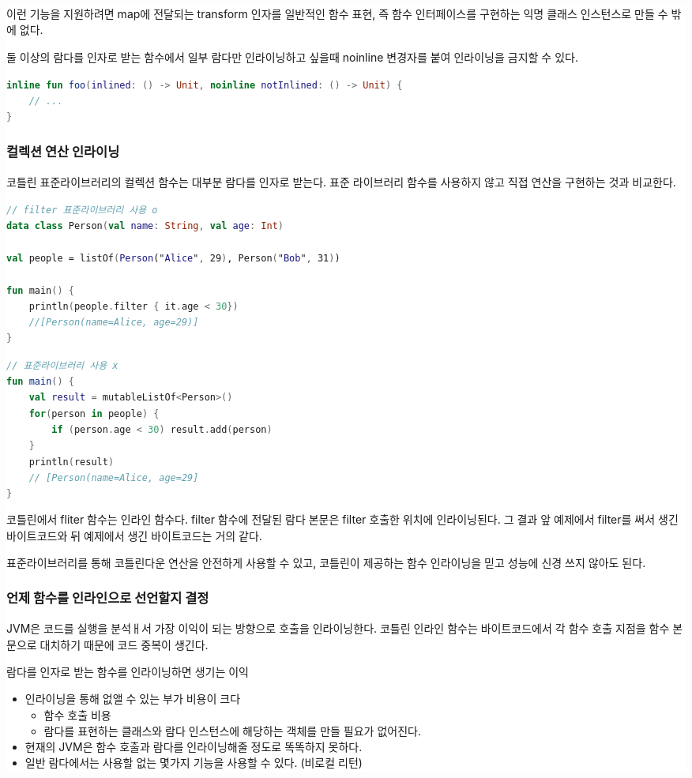 이런 기능을 지원하려면 map에 전달되는 transform 인자를 일반적인 함수 표현, 즉 함수 인터페이스를 구현하는 익명 클래스 인스턴스로 만들 수 밖에 없다.

둘 이상의 람다를 인자로 받는 함수에서 일부 람다만 인라이닝하고 싶을때 noinline 변경자를 붙여 인라이닝을 금지할 수 있다.

```kotlin
inline fun foo(inlined: () -> Unit, noinline notInlined: () -> Unit) {
    // ...
}
```

### 컬렉션 연산 인라이닝

코틀린 표준라이브러리의 컬렉션 함수는 대부분 람다를 인자로 받는다. 표준 라이브러리 함수를 사용하지 않고 직접 연산을 구현하는 것과 비교한다.

```kotlin
// filter 표준라이브러리 사용 o
data class Person(val name: String, val age: Int)

val people = listOf(Person("Alice", 29), Person("Bob", 31))

fun main() {
    println(people.filter { it.age < 30})
    //[Person(name=Alice, age=29)]
}
```



```kotlin
// 표준라이브러리 사용 x
fun main() {
    val result = mutableListOf<Person>()
    for(person in people) {
        if (person.age < 30) result.add(person)
    }
    println(result)
    // [Person(name=Alice, age=29]
}
```

코틀린에서 fliter 함수는 인라인 함수다. filter 함수에 전달된 람다 본문은 filter 호출한 위치에 인라이닝된다. 그 결과 앞 예제에서 filter를 써서 생긴 바이트코드와 뒤 예제에서 생긴 바이트코드는 거의 같다.

표준라이브러리를 통해 코틀린다운 연산을 안전하게 사용할 수 있고, 코틀린이 제공하는 함수 인라이닝을 믿고 성능에 신경 쓰지 않아도 된다.

### 언제 함수를 인라인으로 선언할지 결정

JVM은 코드를 실행을 분석ㅐ서 가장 이익이 되는 방향으로 호출을 인라이닝한다. 코틀린 인라인 함수는 바이트코드에서 각 함수 호출 지점을 함수 본문으로 대치하기 때문에 코드 중복이 생긴다.

람다를 인자로 받는 함수를 인라이닝하면 생기는 이익

- 인라이닝을 통해 없앨 수 있는 부가 비용이 크다
    - 함수 호출 비용
    - 람다를 표현하는 클래스와 람다 인스턴스에 해당하는 객체를 만들 필요가 없어진다.
- 현재의 JVM은 함수 호출과 람다를 인라이닝해줄 정도로 똑똑하지 못하다.
- 일반 람다에서는 사용할 없는 몇가지 기능을 사용할 수 있다. (비로컬 리턴)
